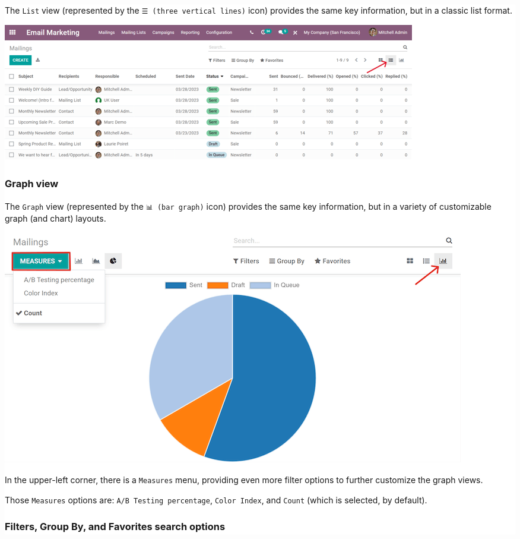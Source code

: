 The `List` view (represented by the `☰ (three vertical lines)` icon)
provides the same key information, but in a classic list format.

<img src="email_marketing/list-view.png" class="align-center"
alt="How the List view appears in the Konvergo ERP Email Marketing application." />

### Graph view

The `Graph` view (represented by the `📊 (bar graph)` icon) provides the
same key information, but in a variety of customizable graph (and chart)
layouts.

<img src="email_marketing/graph-view.png" class="align-center"
alt="How the Graph view appears in the Konvergo ERP Email Marketing application." />

In the upper-left corner, there is a `Measures` menu, providing even
more filter options to further customize the graph views.

Those `Measures` options are: `A/B Testing percentage`, `Color Index`,
and `Count` (which is selected, by default).

### Filters, Group By, and Favorites search options
